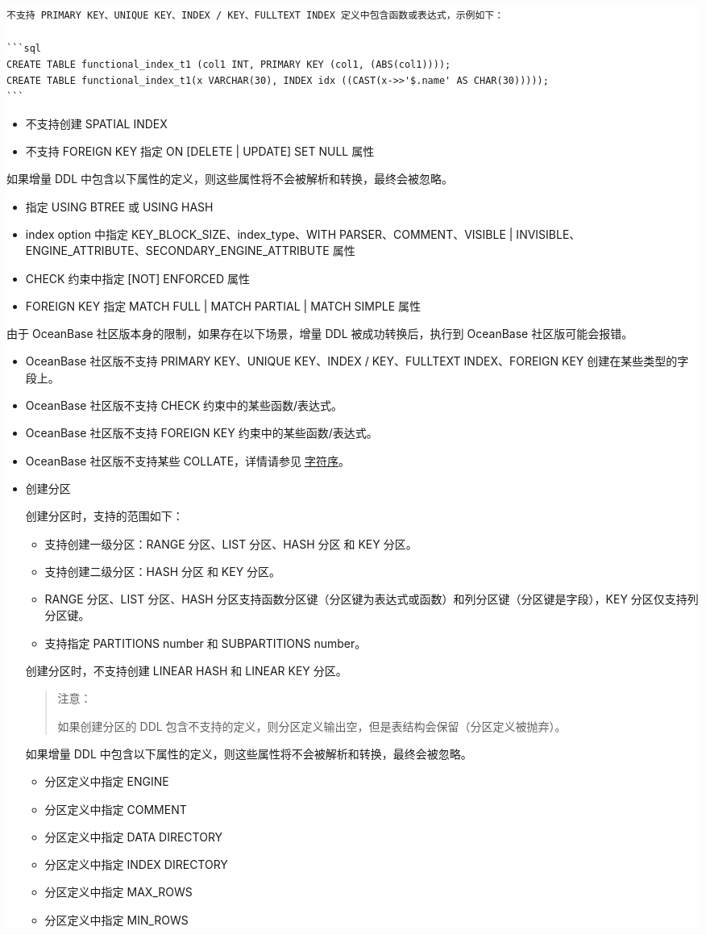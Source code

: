     不支持 PRIMARY KEY、UNIQUE KEY、INDEX / KEY、FULLTEXT INDEX 定义中包含函数或表达式，示例如下：

    ```sql
    CREATE TABLE functional_index_t1 (col1 INT, PRIMARY KEY (col1, (ABS(col1))));
    CREATE TABLE functional_index_t1(x VARCHAR(30), INDEX idx ((CAST(x->>'$.name' AS CHAR(30)))));
    ```

  * 不支持创建 SPATIAL INDEX

  * 不支持 FOREIGN KEY 指定 ON [DELETE | UPDATE] SET NULL 属性

  如果增量 DDL 中包含以下属性的定义，则这些属性将不会被解析和转换，最终会被忽略。

  * 指定 USING BTREE 或 USING HASH

  * index option 中指定 KEY_BLOCK_SIZE、index_type、WITH PARSER、COMMENT、VISIBLE | INVISIBLE、ENGINE_ATTRIBUTE、SECONDARY_ENGINE_ATTRIBUTE 属性

  * CHECK 约束中指定 [NOT] ENFORCED 属性

  * FOREIGN KEY 指定 MATCH FULL | MATCH PARTIAL | MATCH SIMPLE 属性

  由于 OceanBase 社区版本身的限制，如果存在以下场景，增量 DDL 被成功转换后，执行到 OceanBase 社区版可能会报错。

  * OceanBase 社区版不支持 PRIMARY KEY、UNIQUE KEY、INDEX / KEY、FULLTEXT INDEX、FOREIGN KEY 创建在某些类型的字段上。

  * OceanBase 社区版不支持 CHECK 约束中的某些函数/表达式。

  * OceanBase 社区版不支持 FOREIGN KEY 约束中的某些函数/表达式。

  * OceanBase 社区版不支持某些 COLLATE，详情请参见 [字符序](https://www.oceanbase.com/docs/community-observer-cn-10000000000902051)。

* 创建分区

  创建分区时，支持的范围如下：

  * 支持创建一级分区：RANGE 分区、LIST 分区、HASH 分区 和 KEY 分区。

  * 支持创建二级分区：HASH 分区 和 KEY 分区。

  * RANGE 分区、LIST 分区、HASH 分区支持函数分区键（分区键为表达式或函数）和列分区键（分区键是字段），KEY 分区仅支持列分区键。

  * 支持指定 PARTITIONS number 和 SUBPARTITIONS number。

  创建分区时，不支持创建 LINEAR HASH 和 LINEAR KEY 分区。

  >注意：
  >
  >如果创建分区的 DDL 包含不支持的定义，则分区定义输出空，但是表结构会保留（分区定义被抛弃）。

  如果增量 DDL 中包含以下属性的定义，则这些属性将不会被解析和转换，最终会被忽略。

  * 分区定义中指定 ENGINE

  * 分区定义中指定 COMMENT

  * 分区定义中指定 DATA DIRECTORY

  * 分区定义中指定 INDEX DIRECTORY

  * 分区定义中指定 MAX_ROWS

  * 分区定义中指定 MIN_ROWS
